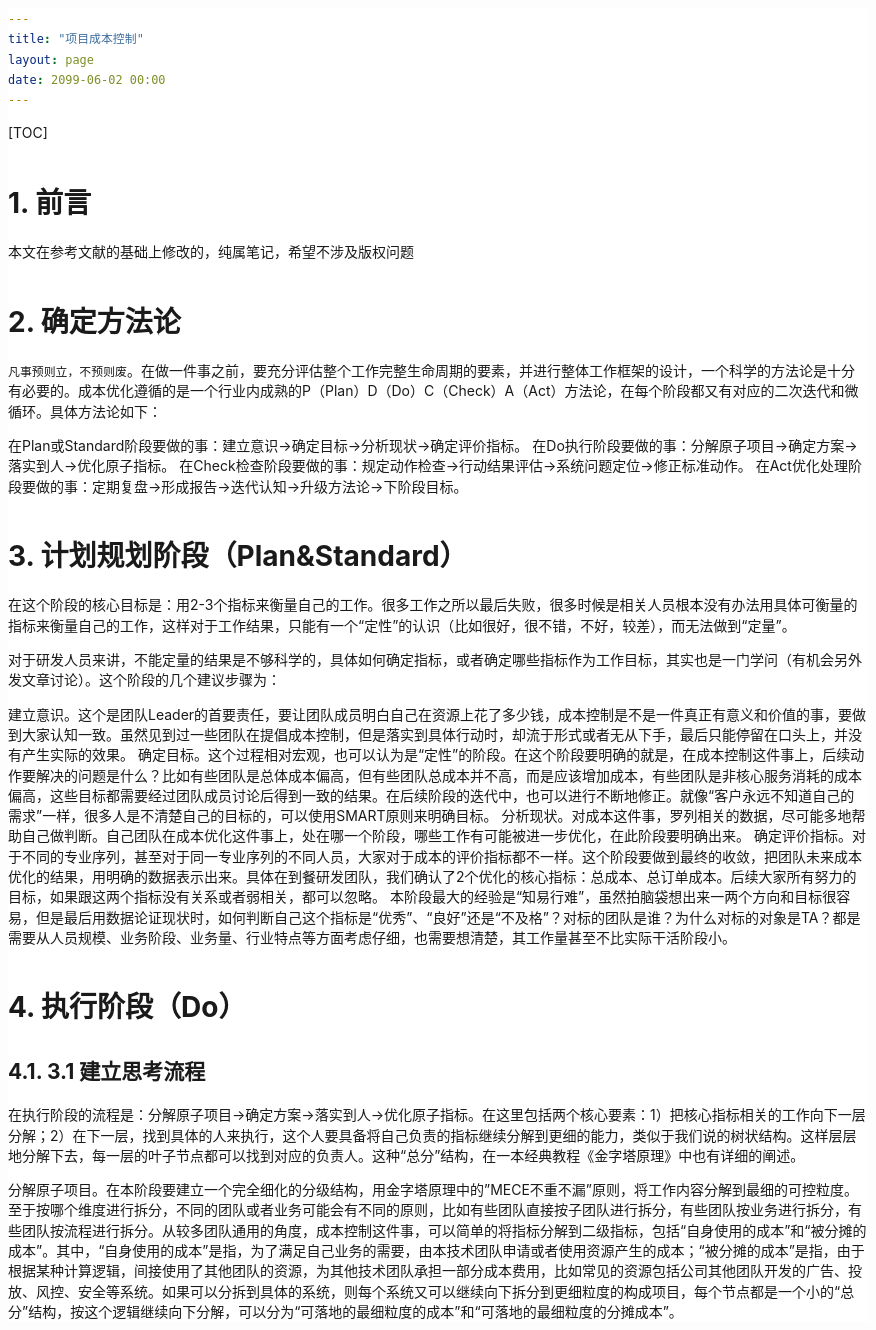 ```yaml
---
title: "项目成本控制"
layout: page
date: 2099-06-02 00:00
---
```

[TOC]

# 1. 前言
本文在参考文献的基础上修改的，纯属笔记，希望不涉及版权问题 
# 2. 确定方法论
`凡事预则立，不预则废`。在做一件事之前，要充分评估整个工作完整生命周期的要素，并进行整体工作框架的设计，一个科学的方法论是十分有必要的。成本优化遵循的是一个行业内成熟的P（Plan）D（Do）C（Check）A（Act）方法论，在每个阶段都又有对应的二次迭代和微循环。具体方法论如下：

在Plan或Standard阶段要做的事：建立意识->确定目标->分析现状->确定评价指标。
在Do执行阶段要做的事：分解原子项目->确定方案->落实到人->优化原子指标。
在Check检查阶段要做的事：规定动作检查->行动结果评估->系统问题定位->修正标准动作。
在Act优化处理阶段要做的事：定期复盘->形成报告->迭代认知->升级方法论->下阶段目标。
# 3. 计划规划阶段（Plan&Standard）
在这个阶段的核心目标是：用2-3个指标来衡量自己的工作。很多工作之所以最后失败，很多时候是相关人员根本没有办法用具体可衡量的指标来衡量自己的工作，这样对于工作结果，只能有一个“定性”的认识（比如很好，很不错，不好，较差），而无法做到“定量”。

对于研发人员来讲，不能定量的结果是不够科学的，具体如何确定指标，或者确定哪些指标作为工作目标，其实也是一门学问（有机会另外发文章讨论）。这个阶段的几个建议步骤为：

建立意识。这个是团队Leader的首要责任，要让团队成员明白自己在资源上花了多少钱，成本控制是不是一件真正有意义和价值的事，要做到大家认知一致。虽然见到过一些团队在提倡成本控制，但是落实到具体行动时，却流于形式或者无从下手，最后只能停留在口头上，并没有产生实际的效果。
确定目标。这个过程相对宏观，也可以认为是“定性”的阶段。在这个阶段要明确的就是，在成本控制这件事上，后续动作要解决的问题是什么？比如有些团队是总体成本偏高，但有些团队总成本并不高，而是应该增加成本，有些团队是非核心服务消耗的成本偏高，这些目标都需要经过团队成员讨论后得到一致的结果。在后续阶段的迭代中，也可以进行不断地修正。就像“客户永远不知道自己的需求”一样，很多人是不清楚自己的目标的，可以使用SMART原则来明确目标。
分析现状。对成本这件事，罗列相关的数据，尽可能多地帮助自己做判断。自己团队在成本优化这件事上，处在哪一个阶段，哪些工作有可能被进一步优化，在此阶段要明确出来。
确定评价指标。对于不同的专业序列，甚至对于同一专业序列的不同人员，大家对于成本的评价指标都不一样。这个阶段要做到最终的收敛，把团队未来成本优化的结果，用明确的数据表示出来。具体在到餐研发团队，我们确认了2个优化的核心指标：总成本、总订单成本。后续大家所有努力的目标，如果跟这两个指标没有关系或者弱相关，都可以忽略。
本阶段最大的经验是“知易行难”，虽然拍脑袋想出来一两个方向和目标很容易，但是最后用数据论证现状时，如何判断自己这个指标是“优秀”、“良好”还是“不及格”？对标的团队是谁？为什么对标的对象是TA？都是需要从人员规模、业务阶段、业务量、行业特点等方面考虑仔细，也需要想清楚，其工作量甚至不比实际干活阶段小。

# 4. 执行阶段（Do）
## 4.1. 3.1 建立思考流程
在执行阶段的流程是：分解原子项目->确定方案->落实到人->优化原子指标。在这里包括两个核心要素：1）把核心指标相关的工作向下一层分解；2）在下一层，找到具体的人来执行，这个人要具备将自己负责的指标继续分解到更细的能力，类似于我们说的树状结构。这样层层地分解下去，每一层的叶子节点都可以找到对应的负责人。这种“总分”结构，在一本经典教程《金字塔原理》中也有详细的阐述。

分解原子项目。在本阶段要建立一个完全细化的分级结构，用金字塔原理中的”MECE不重不漏”原则，将工作内容分解到最细的可控粒度。至于按哪个维度进行拆分，不同的团队或者业务可能会有不同的原则，比如有些团队直接按子团队进行拆分，有些团队按业务进行拆分，有些团队按流程进行拆分。从较多团队通用的角度，成本控制这件事，可以简单的将指标分解到二级指标，包括“自身使用的成本”和“被分摊的成本”。其中，“自身使用的成本”是指，为了满足自己业务的需要，由本技术团队申请或者使用资源产生的成本；“被分摊的成本”是指，由于根据某种计算逻辑，间接使用了其他团队的资源，为其他技术团队承担一部分成本费用，比如常见的资源包括公司其他团队开发的广告、投放、风控、安全等系统。如果可以分拆到具体的系统，则每个系统又可以继续向下拆分到更细粒度的构成项目，每个节点都是一个小的“总分”结构，按这个逻辑继续向下分解，可以分为“可落地的最细粒度的成本”和“可落地的最细粒度的分摊成本”。
